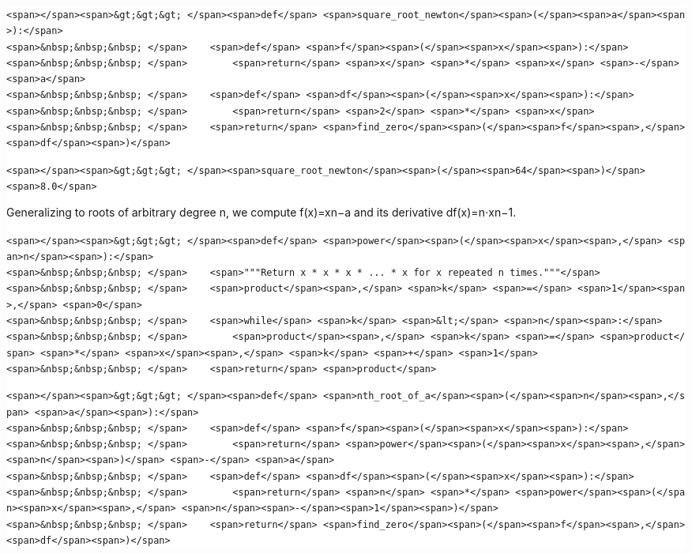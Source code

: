 ```
<span></span><span>&gt;&gt;&gt; </span><span>def</span> <span>square_root_newton</span><span>(</span><span>a</span><span>):</span>
<span>&nbsp;&nbsp;&nbsp; </span>    <span>def</span> <span>f</span><span>(</span><span>x</span><span>):</span>
<span>&nbsp;&nbsp;&nbsp; </span>        <span>return</span> <span>x</span> <span>*</span> <span>x</span> <span>-</span> <span>a</span>
<span>&nbsp;&nbsp;&nbsp; </span>    <span>def</span> <span>df</span><span>(</span><span>x</span><span>):</span>
<span>&nbsp;&nbsp;&nbsp; </span>        <span>return</span> <span>2</span> <span>*</span> <span>x</span>
<span>&nbsp;&nbsp;&nbsp; </span>    <span>return</span> <span>find_zero</span><span>(</span><span>f</span><span>,</span> <span>df</span><span>)</span>
```

```
<span></span><span>&gt;&gt;&gt; </span><span>square_root_newton</span><span>(</span><span>64</span><span>)</span>
<span>8.0</span>
```

Generalizing to roots of arbitrary degree n, we compute f(x)\=xn−a and its derivative df(x)\=n⋅xn−1.

```
<span></span><span>&gt;&gt;&gt; </span><span>def</span> <span>power</span><span>(</span><span>x</span><span>,</span> <span>n</span><span>):</span>
<span>&nbsp;&nbsp;&nbsp; </span>    <span>"""Return x * x * x * ... * x for x repeated n times."""</span>
<span>&nbsp;&nbsp;&nbsp; </span>    <span>product</span><span>,</span> <span>k</span> <span>=</span> <span>1</span><span>,</span> <span>0</span>
<span>&nbsp;&nbsp;&nbsp; </span>    <span>while</span> <span>k</span> <span>&lt;</span> <span>n</span><span>:</span>
<span>&nbsp;&nbsp;&nbsp; </span>        <span>product</span><span>,</span> <span>k</span> <span>=</span> <span>product</span> <span>*</span> <span>x</span><span>,</span> <span>k</span> <span>+</span> <span>1</span>
<span>&nbsp;&nbsp;&nbsp; </span>    <span>return</span> <span>product</span>
```

```
<span></span><span>&gt;&gt;&gt; </span><span>def</span> <span>nth_root_of_a</span><span>(</span><span>n</span><span>,</span> <span>a</span><span>):</span>
<span>&nbsp;&nbsp;&nbsp; </span>    <span>def</span> <span>f</span><span>(</span><span>x</span><span>):</span>
<span>&nbsp;&nbsp;&nbsp; </span>        <span>return</span> <span>power</span><span>(</span><span>x</span><span>,</span> <span>n</span><span>)</span> <span>-</span> <span>a</span>
<span>&nbsp;&nbsp;&nbsp; </span>    <span>def</span> <span>df</span><span>(</span><span>x</span><span>):</span>
<span>&nbsp;&nbsp;&nbsp; </span>        <span>return</span> <span>n</span> <span>*</span> <span>power</span><span>(</span><span>x</span><span>,</span> <span>n</span><span>-</span><span>1</span><span>)</span>
<span>&nbsp;&nbsp;&nbsp; </span>    <span>return</span> <span>find_zero</span><span>(</span><span>f</span><span>,</span> <span>df</span><span>)</span>
```
